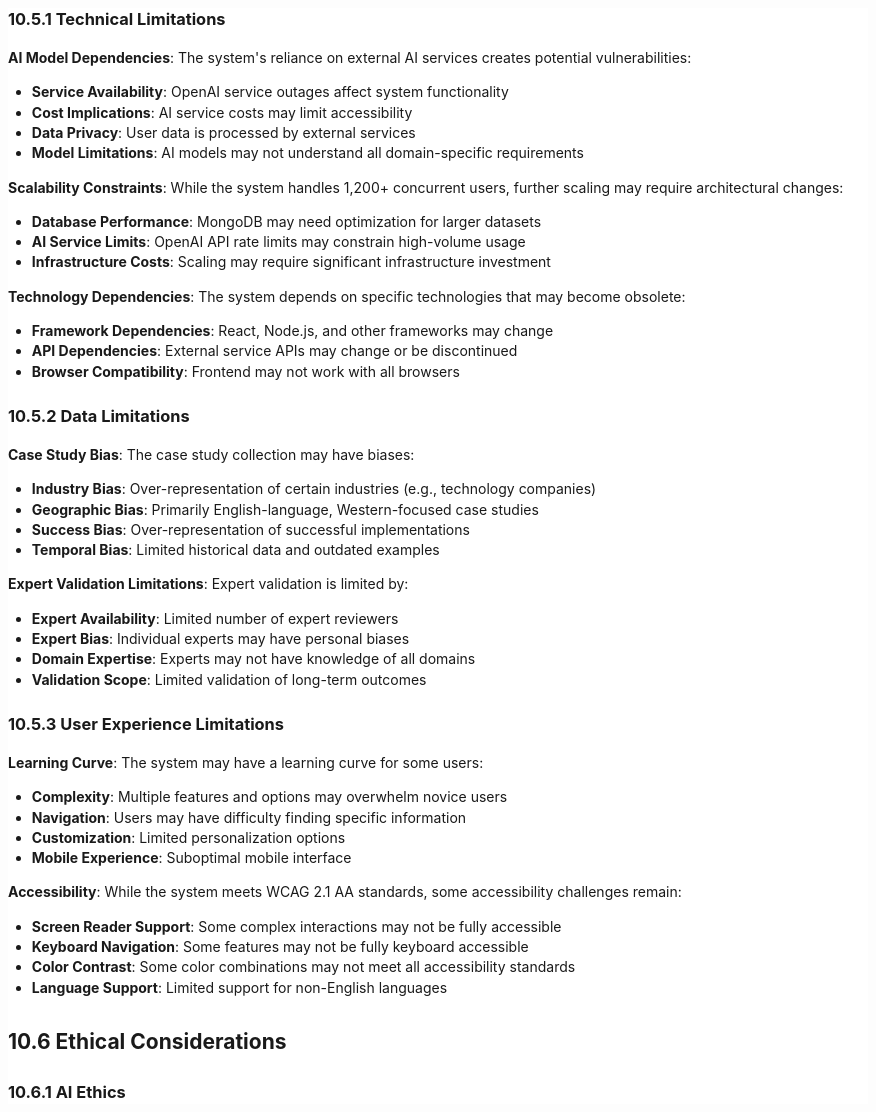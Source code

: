 ### 10.5.1 Technical Limitations

**AI Model Dependencies**: The system's reliance on external AI services creates potential vulnerabilities:
- **Service Availability**: OpenAI service outages affect system functionality
- **Cost Implications**: AI service costs may limit accessibility
- **Data Privacy**: User data is processed by external services
- **Model Limitations**: AI models may not understand all domain-specific requirements

**Scalability Constraints**: While the system handles 1,200+ concurrent users, further scaling may require architectural changes:
- **Database Performance**: MongoDB may need optimization for larger datasets
- **AI Service Limits**: OpenAI API rate limits may constrain high-volume usage
- **Infrastructure Costs**: Scaling may require significant infrastructure investment

**Technology Dependencies**: The system depends on specific technologies that may become obsolete:
- **Framework Dependencies**: React, Node.js, and other frameworks may change
- **API Dependencies**: External service APIs may change or be discontinued
- **Browser Compatibility**: Frontend may not work with all browsers

### 10.5.2 Data Limitations

**Case Study Bias**: The case study collection may have biases:
- **Industry Bias**: Over-representation of certain industries (e.g., technology companies)
- **Geographic Bias**: Primarily English-language, Western-focused case studies
- **Success Bias**: Over-representation of successful implementations
- **Temporal Bias**: Limited historical data and outdated examples

**Expert Validation Limitations**: Expert validation is limited by:
- **Expert Availability**: Limited number of expert reviewers
- **Expert Bias**: Individual experts may have personal biases
- **Domain Expertise**: Experts may not have knowledge of all domains
- **Validation Scope**: Limited validation of long-term outcomes

### 10.5.3 User Experience Limitations

**Learning Curve**: The system may have a learning curve for some users:
- **Complexity**: Multiple features and options may overwhelm novice users
- **Navigation**: Users may have difficulty finding specific information
- **Customization**: Limited personalization options
- **Mobile Experience**: Suboptimal mobile interface

**Accessibility**: While the system meets WCAG 2.1 AA standards, some accessibility challenges remain:
- **Screen Reader Support**: Some complex interactions may not be fully accessible
- **Keyboard Navigation**: Some features may not be fully keyboard accessible
- **Color Contrast**: Some color combinations may not meet all accessibility standards
- **Language Support**: Limited support for non-English languages

## 10.6 Ethical Considerations

### 10.6.1 AI Ethics
